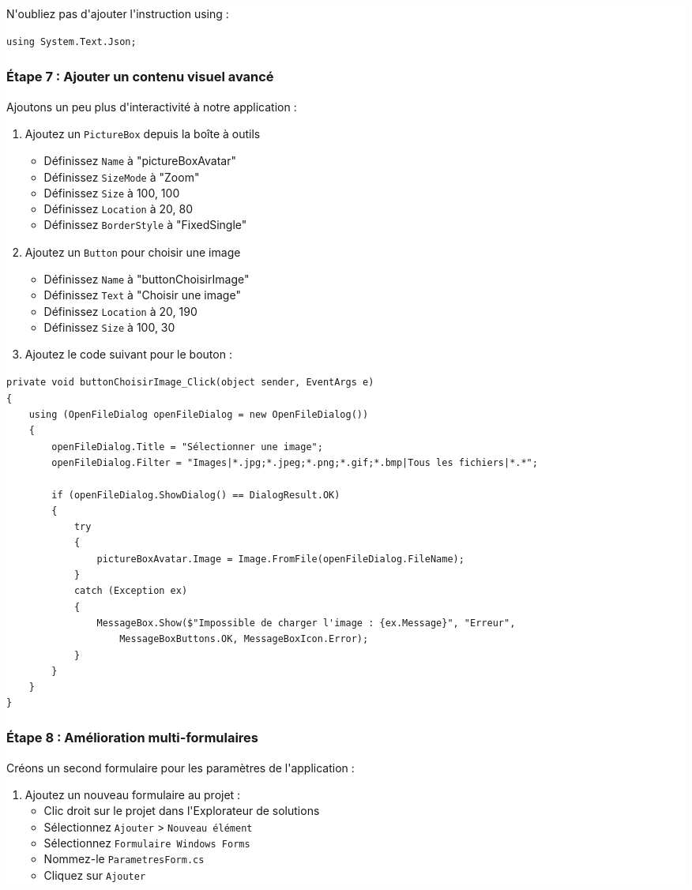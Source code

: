 
N'oubliez pas d'ajouter l'instruction using :
```textmate
using System.Text.Json;
```


### Étape 7 : Ajouter un contenu visuel avancé

Ajoutons un peu plus d'interactivité à notre application :

1. Ajoutez un `PictureBox` depuis la boîte à outils
   - Définissez `Name` à "pictureBoxAvatar"
   - Définissez `SizeMode` à "Zoom"
   - Définissez `Size` à 100, 100
   - Définissez `Location` à 20, 80
   - Définissez `BorderStyle` à "FixedSingle"

2. Ajoutez un `Button` pour choisir une image
   - Définissez `Name` à "buttonChoisirImage"
   - Définissez `Text` à "Choisir une image"
   - Définissez `Location` à 20, 190
   - Définissez `Size` à 100, 30

3. Ajoutez le code suivant pour le bouton :

```textmate
private void buttonChoisirImage_Click(object sender, EventArgs e)
{
    using (OpenFileDialog openFileDialog = new OpenFileDialog())
    {
        openFileDialog.Title = "Sélectionner une image";
        openFileDialog.Filter = "Images|*.jpg;*.jpeg;*.png;*.gif;*.bmp|Tous les fichiers|*.*";

        if (openFileDialog.ShowDialog() == DialogResult.OK)
        {
            try
            {
                pictureBoxAvatar.Image = Image.FromFile(openFileDialog.FileName);
            }
            catch (Exception ex)
            {
                MessageBox.Show($"Impossible de charger l'image : {ex.Message}", "Erreur",
                    MessageBoxButtons.OK, MessageBoxIcon.Error);
            }
        }
    }
}
```


### Étape 8 : Amélioration multi-formulaires

Créons un second formulaire pour les paramètres de l'application :

1. Ajoutez un nouveau formulaire au projet :
   - Clic droit sur le projet dans l'Explorateur de solutions
   - Sélectionnez `Ajouter` > `Nouveau élément`
   - Sélectionnez `Formulaire Windows Forms`
   - Nommez-le `ParametresForm.cs`
   - Cliquez sur `Ajouter`
